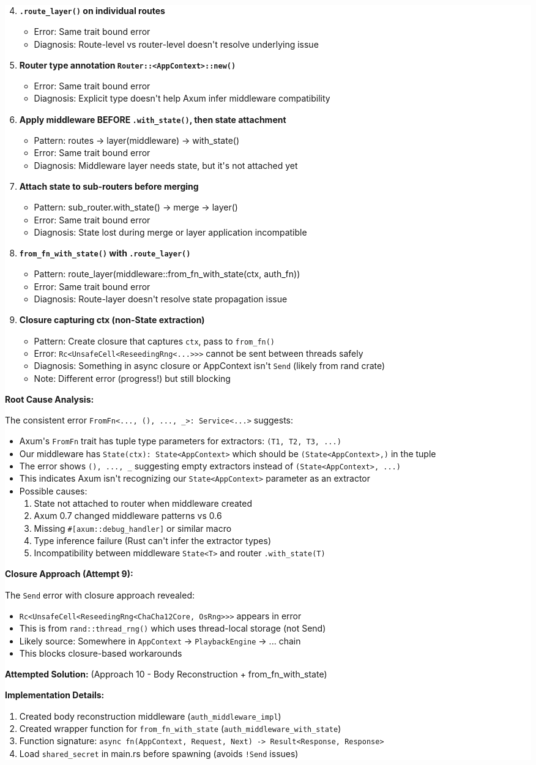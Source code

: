 4. **`.route_layer()` on individual routes**
   - Error: Same trait bound error
   - Diagnosis: Route-level vs router-level doesn't resolve underlying issue

5. **Router type annotation `Router::<AppContext>::new()`**
   - Error: Same trait bound error
   - Diagnosis: Explicit type doesn't help Axum infer middleware compatibility

6. **Apply middleware BEFORE `.with_state()`, then state attachment**
   - Pattern: routes → layer(middleware) → with_state()
   - Error: Same trait bound error
   - Diagnosis: Middleware layer needs state, but it's not attached yet

7. **Attach state to sub-routers before merging**
   - Pattern: sub_router.with_state() → merge → layer()
   - Error: Same trait bound error
   - Diagnosis: State lost during merge or layer application incompatible

8. **`from_fn_with_state()` with `.route_layer()`**
   - Pattern: route_layer(middleware::from_fn_with_state(ctx, auth_fn))
   - Error: Same trait bound error
   - Diagnosis: Route-layer doesn't resolve state propagation issue

9. **Closure capturing ctx (non-State extraction)**
   - Pattern: Create closure that captures `ctx`, pass to `from_fn()`
   - Error: `Rc<UnsafeCell<ReseedingRng<...>>>` cannot be sent between threads safely
   - Diagnosis: Something in async closure or AppContext isn't `Send` (likely from rand crate)
   - Note: Different error (progress!) but still blocking

**Root Cause Analysis:**

The consistent error `FromFn<..., (), ..., _>: Service<...>` suggests:
- Axum's `FromFn` trait has tuple type parameters for extractors: `(T1, T2, T3, ...)`
- Our middleware has `State(ctx): State<AppContext>` which should be `(State<AppContext>,)` in the tuple
- The error shows `(), ..., _` suggesting empty extractors instead of `(State<AppContext>, ...)`
- This indicates Axum isn't recognizing our `State<AppContext>` parameter as an extractor
- Possible causes:
  1. State not attached to router when middleware created
  2. Axum 0.7 changed middleware patterns vs 0.6
  3. Missing `#[axum::debug_handler]` or similar macro
  4. Type inference failure (Rust can't infer the extractor types)
  5. Incompatibility between middleware `State<T>` and router `.with_state(T)`

**Closure Approach (Attempt 9):**

The `Send` error with closure approach revealed:
- `Rc<UnsafeCell<ReseedingRng<ChaCha12Core, OsRng>>>` appears in error
- This is from `rand::thread_rng()` which uses thread-local storage (not Send)
- Likely source: Somewhere in `AppContext` → `PlaybackEngine` → ... chain
- This blocks closure-based workarounds

**Attempted Solution:** (Approach 10 - Body Reconstruction + from_fn_with_state)

**Implementation Details:**
1. Created body reconstruction middleware (`auth_middleware_impl`)
2. Created wrapper function for `from_fn_with_state` (`auth_middleware_with_state`)
3. Function signature: `async fn(AppContext, Request, Next) -> Result<Response, Response>`
4. Load `shared_secret` in main.rs before spawning (avoids `!Send` issues)
